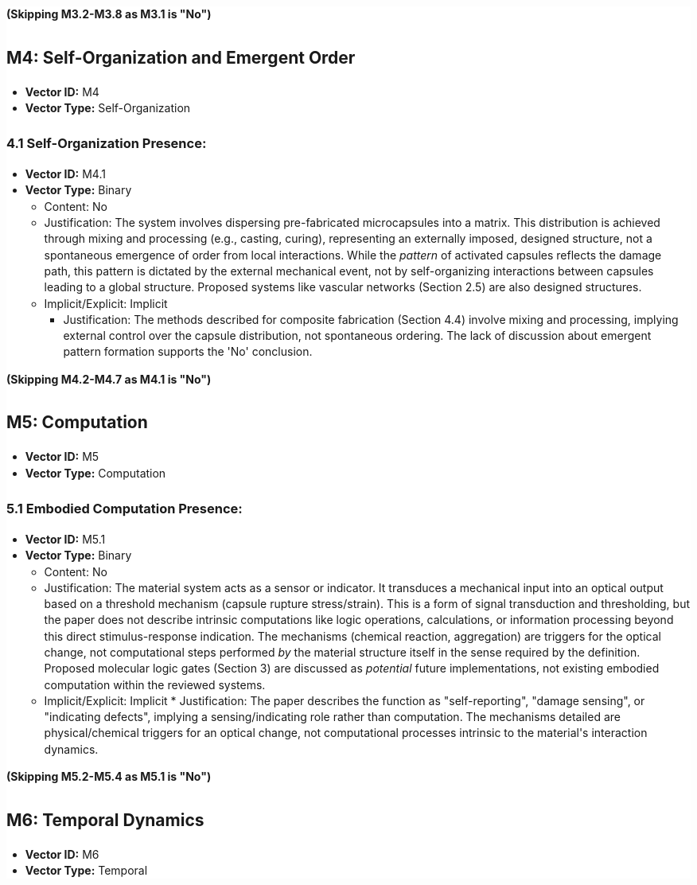 **(Skipping M3.2-M3.8 as M3.1 is "No")**

## M4: Self-Organization and Emergent Order
*   **Vector ID:** M4
*   **Vector Type:** Self-Organization

### **4.1 Self-Organization Presence:**

*   **Vector ID:** M4.1
*   **Vector Type:** Binary
    *   Content: No
    *   Justification: The system involves dispersing pre-fabricated microcapsules into a matrix. This distribution is achieved through mixing and processing (e.g., casting, curing), representing an externally imposed, designed structure, not a spontaneous emergence of order from local interactions. While the *pattern* of activated capsules reflects the damage path, this pattern is dictated by the external mechanical event, not by self-organizing interactions between capsules leading to a global structure. Proposed systems like vascular networks (Section 2.5) are also designed structures.
    *   Implicit/Explicit: Implicit
        *  Justification: The methods described for composite fabrication (Section 4.4) involve mixing and processing, implying external control over the capsule distribution, not spontaneous ordering. The lack of discussion about emergent pattern formation supports the 'No' conclusion.

**(Skipping M4.2-M4.7 as M4.1 is "No")**

## M5: Computation
*   **Vector ID:** M5
*   **Vector Type:** Computation

### **5.1 Embodied Computation Presence:**

*   **Vector ID:** M5.1
*   **Vector Type:** Binary
    *   Content: No
    *   Justification: The material system acts as a sensor or indicator. It transduces a mechanical input into an optical output based on a threshold mechanism (capsule rupture stress/strain). This is a form of signal transduction and thresholding, but the paper does not describe intrinsic computations like logic operations, calculations, or information processing beyond this direct stimulus-response indication. The mechanisms (chemical reaction, aggregation) are triggers for the optical change, not computational steps performed *by* the material structure itself in the sense required by the definition. Proposed molecular logic gates (Section 3) are discussed as *potential* future implementations, not existing embodied computation within the reviewed systems.
    *    Implicit/Explicit: Implicit
        *  Justification: The paper describes the function as "self-reporting", "damage sensing", or "indicating defects", implying a sensing/indicating role rather than computation. The mechanisms detailed are physical/chemical triggers for an optical change, not computational processes intrinsic to the material's interaction dynamics.

**(Skipping M5.2-M5.4 as M5.1 is "No")**

## M6: Temporal Dynamics
*   **Vector ID:** M6
*   **Vector Type:** Temporal
